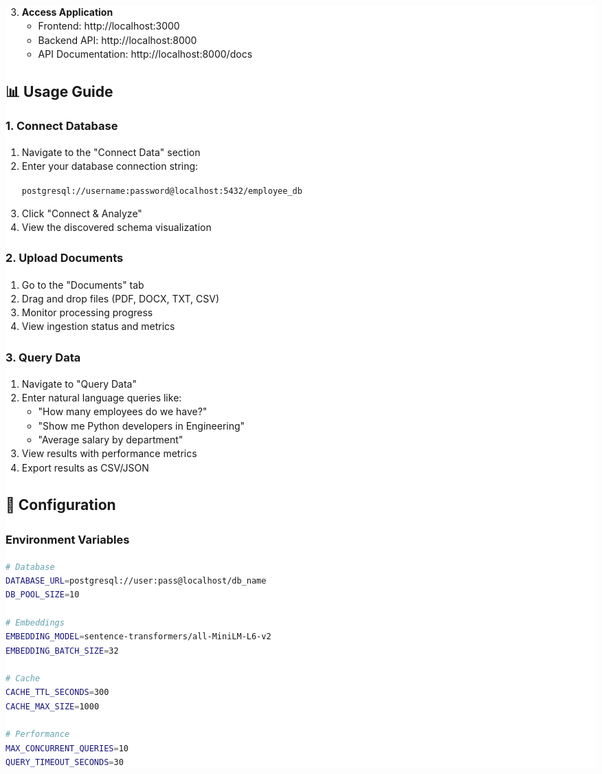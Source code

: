 3. **Access Application**
   - Frontend: http://localhost:3000
   - Backend API: http://localhost:8000
   - API Documentation: http://localhost:8000/docs

## 📊 Usage Guide

### 1. Connect Database

1. Navigate to the "Connect Data" section
2. Enter your database connection string:
   ```
   postgresql://username:password@localhost:5432/employee_db
   ```
3. Click "Connect & Analyze"
4. View the discovered schema visualization

### 2. Upload Documents

1. Go to the "Documents" tab
2. Drag and drop files (PDF, DOCX, TXT, CSV)
3. Monitor processing progress
4. View ingestion status and metrics

### 3. Query Data

1. Navigate to "Query Data"
2. Enter natural language queries like:
   - "How many employees do we have?"
   - "Show me Python developers in Engineering"
   - "Average salary by department"
3. View results with performance metrics
4. Export results as CSV/JSON

## 🔧 Configuration

### Environment Variables

```bash
# Database
DATABASE_URL=postgresql://user:pass@localhost/db_name
DB_POOL_SIZE=10

# Embeddings
EMBEDDING_MODEL=sentence-transformers/all-MiniLM-L6-v2
EMBEDDING_BATCH_SIZE=32

# Cache
CACHE_TTL_SECONDS=300
CACHE_MAX_SIZE=1000

# Performance
MAX_CONCURRENT_QUERIES=10
QUERY_TIMEOUT_SECONDS=30
```
